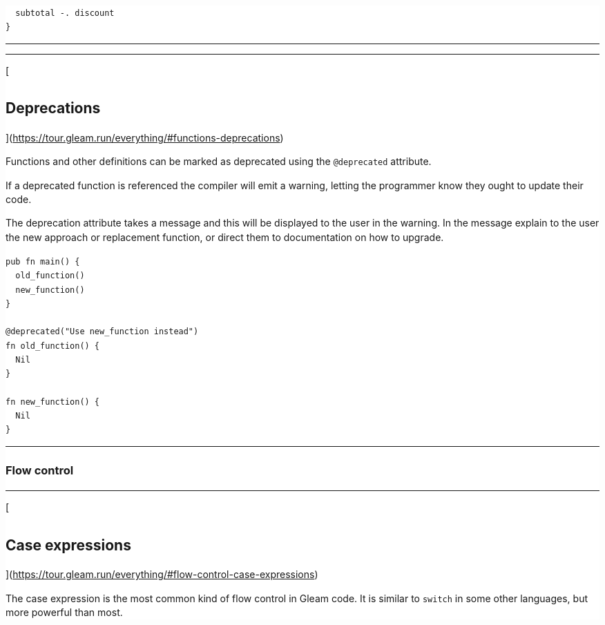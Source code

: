 ```
  subtotal -. discount
}
```

---

---

[

## Deprecations

](https://tour.gleam.run/everything/#functions-deprecations)

Functions and other definitions can be marked as deprecated using the
`@deprecated` attribute.

If a deprecated function is referenced the compiler will emit a warning, letting
the programmer know they ought to update their code.

The deprecation attribute takes a message and this will be displayed to the user
in the warning. In the message explain to the user the new approach or
replacement function, or direct them to documentation on how to upgrade.

```
pub fn main() {
  old_function()
  new_function()
}

@deprecated("Use new_function instead")
fn old_function() {
  Nil
}

fn new_function() {
  Nil
}
```

---

### Flow control

---

[

## Case expressions

](https://tour.gleam.run/everything/#flow-control-case-expressions)

The case expression is the most common kind of flow control in Gleam code. It is
similar to `switch` in some other languages, but more powerful than most.
